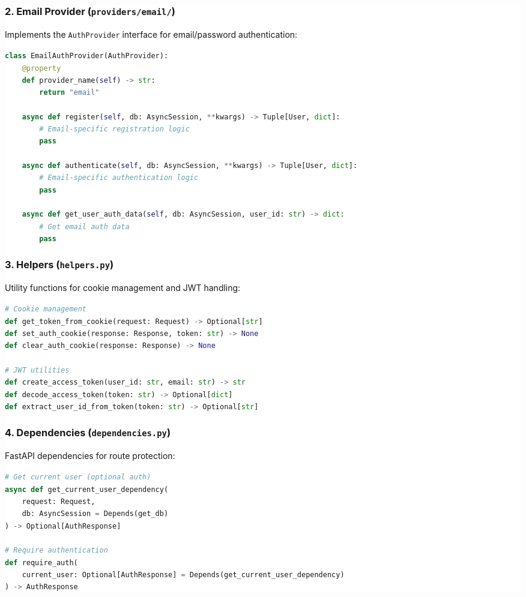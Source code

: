 ### 2. Email Provider (`providers/email/`)

Implements the `AuthProvider` interface for email/password authentication:

```python
class EmailAuthProvider(AuthProvider):
    @property
    def provider_name(self) -> str:
        return "email"

    async def register(self, db: AsyncSession, **kwargs) -> Tuple[User, dict]:
        # Email-specific registration logic
        pass

    async def authenticate(self, db: AsyncSession, **kwargs) -> Tuple[User, dict]:
        # Email-specific authentication logic
        pass

    async def get_user_auth_data(self, db: AsyncSession, user_id: str) -> dict:
        # Get email auth data
        pass
```

### 3. Helpers (`helpers.py`)

Utility functions for cookie management and JWT handling:

```python
# Cookie management
def get_token_from_cookie(request: Request) -> Optional[str]
def set_auth_cookie(response: Response, token: str) -> None
def clear_auth_cookie(response: Response) -> None

# JWT utilities
def create_access_token(user_id: str, email: str) -> str
def decode_access_token(token: str) -> Optional[dict]
def extract_user_id_from_token(token: str) -> Optional[str]
```

### 4. Dependencies (`dependencies.py`)

FastAPI dependencies for route protection:

```python
# Get current user (optional auth)
async def get_current_user_dependency(
    request: Request,
    db: AsyncSession = Depends(get_db)
) -> Optional[AuthResponse]

# Require authentication
def require_auth(
    current_user: Optional[AuthResponse] = Depends(get_current_user_dependency)
) -> AuthResponse
```
